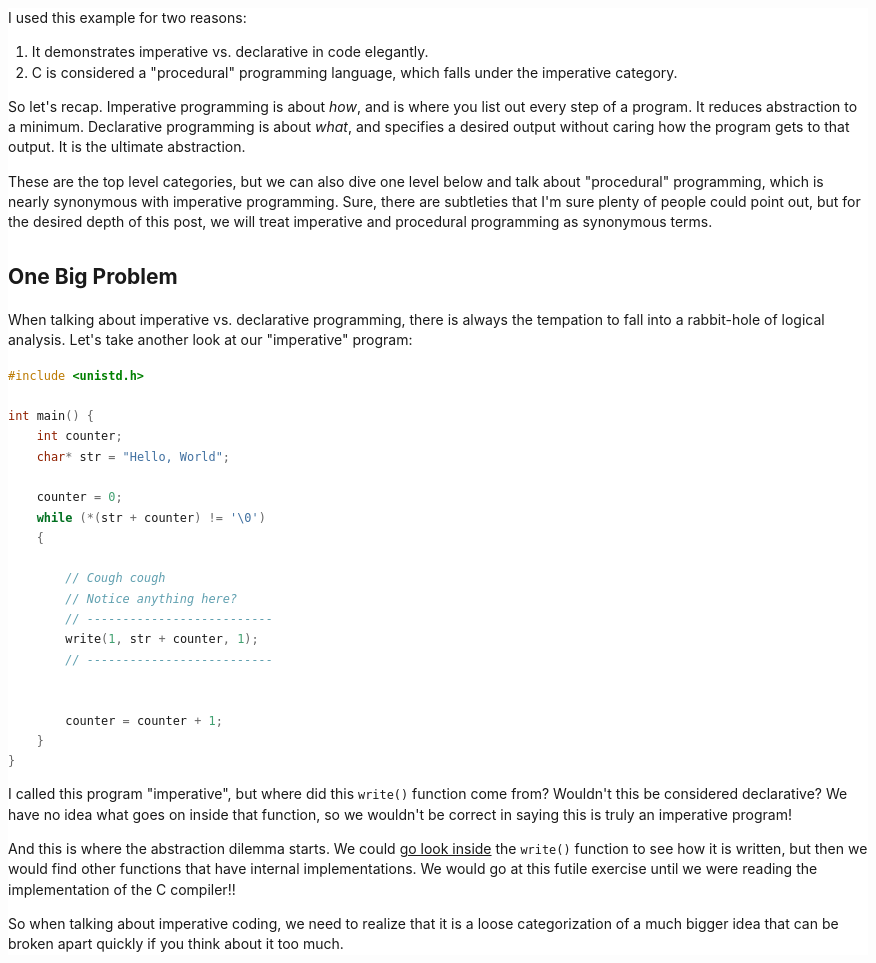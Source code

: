 I used this example for two reasons: 

1. It demonstrates imperative vs. declarative in code elegantly.
2. C is considered a "procedural" programming language, which falls under the imperative category.

So let's recap.  Imperative programming is about _how_, and is where you list out every step of a program.  It reduces abstraction to a minimum.  Declarative programming is about _what_, and specifies a desired output without caring how the program gets to that output.  It is the ultimate abstraction.

These are the top level categories, but we can also dive one level below and talk about "procedural" programming, which is nearly synonymous with imperative programming.  Sure, there are subtleties that I'm sure plenty of people could point out, but for the desired depth of this post, we will treat imperative and procedural programming as synonymous terms.

## One Big Problem

When talking about imperative vs. declarative programming, there is always the tempation to fall into a rabbit-hole of logical analysis.  Let's take another look at our "imperative" program:

```C
#include <unistd.h>

int main() {
    int counter;
    char* str = "Hello, World";

	counter = 0;
	while (*(str + counter) != '\0')
	{
		
		// Cough cough
		// Notice anything here?
		// --------------------------
		write(1, str + counter, 1);
		// --------------------------
		
		
		counter = counter + 1;
	}
}
```

I called this program "imperative", but where did this `write()` function come from?  Wouldn't this be considered declarative?  We have no idea what goes on inside that function, so we wouldn't be correct in saying this is truly an imperative program!

And this is where the abstraction dilemma starts.  We could [go look inside](http://lxr.linux.no/linux+v3.9.4/fs/read_write.c#L502) the `write()` function to see how it is written, but then we would find other functions that have internal implementations.  We would go at this futile exercise until we were reading the implementation of the C compiler!! 

So when talking about imperative coding, we need to realize that it is a loose categorization of a much bigger idea that can be broken apart quickly if you think about it too much.
